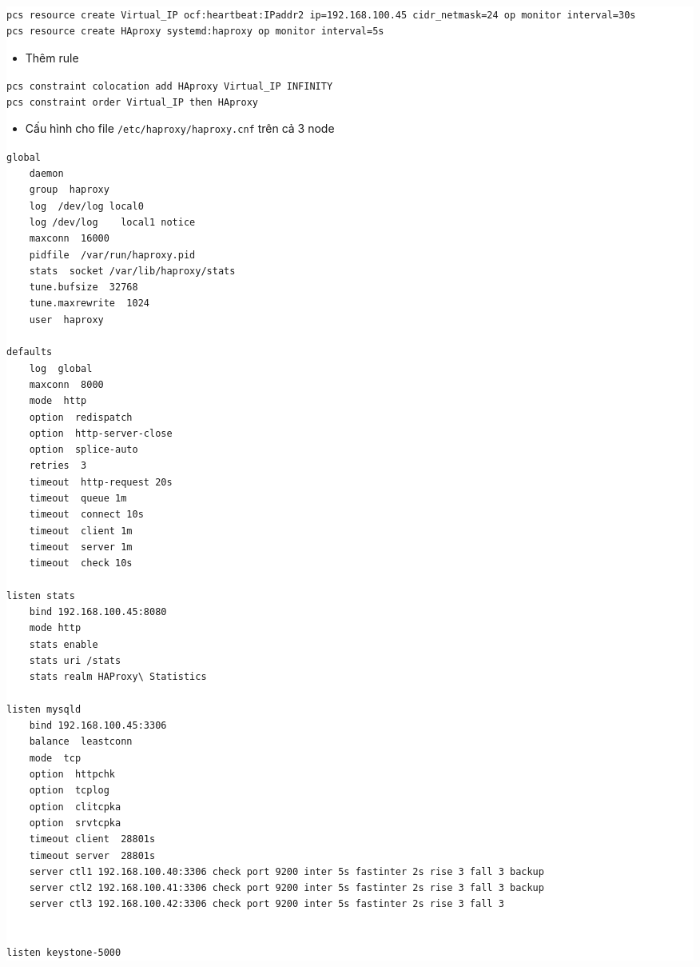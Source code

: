 ```
pcs resource create Virtual_IP ocf:heartbeat:IPaddr2 ip=192.168.100.45 cidr_netmask=24 op monitor interval=30s
pcs resource create HAproxy systemd:haproxy op monitor interval=5s
```

- Thêm rule

```
pcs constraint colocation add HAproxy Virtual_IP INFINITY
pcs constraint order Virtual_IP then HAproxy
```

- Cấu hình cho file `/etc/haproxy/haproxy.cnf` trên cả 3 node

```
global
    daemon
    group  haproxy
    log  /dev/log local0
    log /dev/log    local1 notice
    maxconn  16000
    pidfile  /var/run/haproxy.pid
    stats  socket /var/lib/haproxy/stats
    tune.bufsize  32768
    tune.maxrewrite  1024
    user  haproxy

defaults
    log  global
    maxconn  8000
    mode  http
    option  redispatch
    option  http-server-close
    option  splice-auto
    retries  3
    timeout  http-request 20s
    timeout  queue 1m
    timeout  connect 10s
    timeout  client 1m
    timeout  server 1m
    timeout  check 10s

listen stats
    bind 192.168.100.45:8080
    mode http
    stats enable
    stats uri /stats
    stats realm HAProxy\ Statistics

listen mysqld
    bind 192.168.100.45:3306
    balance  leastconn
    mode  tcp
    option  httpchk
    option  tcplog
    option  clitcpka
    option  srvtcpka
    timeout client  28801s
    timeout server  28801s
    server ctl1 192.168.100.40:3306 check port 9200 inter 5s fastinter 2s rise 3 fall 3 backup
    server ctl2 192.168.100.41:3306 check port 9200 inter 5s fastinter 2s rise 3 fall 3 backup
    server ctl3 192.168.100.42:3306 check port 9200 inter 5s fastinter 2s rise 3 fall 3


listen keystone-5000
```